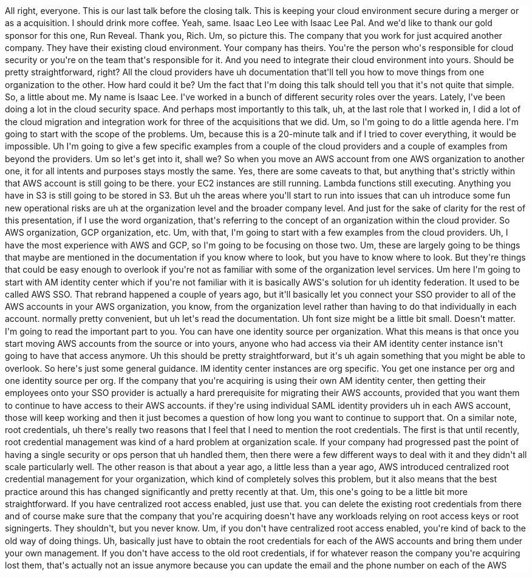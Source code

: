 All right, everyone. This is our last talk before the closing talk. This is keeping your cloud environment secure during a merger or as a acquisition. I should drink more coffee. Yeah, same. Isaac Leo Lee with Isaac Lee Pal. And we'd like to thank our gold sponsor for this one, Run Reveal. Thank you, Rich. Um, so picture this. The company that you work for just acquired another company. They have their existing cloud environment. Your company has theirs. You're the person who's responsible for cloud security or you're on the team that's responsible for it. And you need to integrate their cloud environment into yours. Should be pretty straightforward, right? All the cloud providers have uh documentation that'll tell you how to move things from one organization to the other. How hard could it be? Um the fact that I'm doing this talk should tell you that it's not quite that simple. So, a little about me. My name is Isaac Lee. I've worked in a bunch of different security roles over the years. Lately, I've been doing a lot in the cloud security space. And perhaps most importantly to this talk, uh, at the last role that I worked in, I did a lot of the cloud migration and integration work for three of the acquisitions that we did. Um, so I'm going to do a little agenda here. I'm going to start with the scope of the problems. Um, because this is a 20-minute talk and if I tried to cover everything, it would be impossible. Uh I'm going to give a few specific examples from a couple of the cloud providers and a couple of examples from beyond the providers. Um so let's get into it, shall we? So when you move an AWS account from one AWS organization to another one, it for all intents and purposes stays mostly the same. Yes, there are some caveats to that, but anything that's strictly within that AWS account is still going to be there. your EC2 instances are still running. Lambda functions still executing. Anything you have in S3 is still going to be stored in S3. But uh the areas where you'll start to run into issues that can uh introduce some fun new operational risks are uh at the organization level and the broader company level. And just for the sake of clarity for the rest of this presentation, if I use the word organization, that's referring to the concept of an organization within the cloud provider. So AWS organization, GCP organization, etc. Um, with that, I'm going to start with a few examples from the cloud providers. Uh, I have the most experience with AWS and GCP, so I'm going to be focusing on those two. Um, these are largely going to be things that maybe are mentioned in the documentation if you know where to look, but you have to know where to look. But they're things that could be easy enough to overlook if you're not as familiar with some of the organization level services. Um here I'm going to start with AM identity center which if you're not familiar with it is basically AWS's solution for uh identity federation. It used to be called AWS SSO. That rebrand happened a couple of years ago, but it'll basically let you connect your SSO provider to all of the AWS accounts in your AWS organization, you know, from the organization level rather than having to do that individually in each account. normally pretty convenient, but uh let's read the documentation. Uh font size might be a little bit small. Doesn't matter. I'm going to read the important part to you. You can have one identity source per organization. What this means is that once you start moving AWS accounts from the source or into yours, anyone who had access via their AM identity center instance isn't going to have that access anymore. Uh this should be pretty straightforward, but it's uh again something that you might be able to overlook. So here's just some general guidance. IM identity center instances are org specific. You get one instance per org and one identity source per org. If the company that you're acquiring is using their own AM identity center, then getting their employees onto your SSO provider is actually a hard prerequisite for migrating their AWS accounts, provided that you want them to continue to have access to their AWS accounts. if they're using individual SAML identity providers uh in each AWS account, those will keep working and then it just becomes a question of how long you want to continue to support that. On a similar note, root credentials, uh there's really two reasons that I feel that I need to mention the root credentials. The first is that until recently, root credential management was kind of a hard problem at organization scale. If your company had progressed past the point of having a single security or ops person that uh handled them, then there were a few different ways to deal with it and they didn't all scale particularly well. The other reason is that about a year ago, a little less than a year ago, AWS introduced centralized root credential management for your organization, which kind of completely solves this problem, but it also means that the best practice around this has changed significantly and pretty recently at that. Um, this one's going to be a little bit more straightforward. If you have centralized root access enabled, just use that. you can delete the existing root credentials from there and of course make sure that the company that you're acquiring doesn't have any workloads relying on root access keys or root signingerts. They shouldn't, but you never know. Um, if you don't have centralized root access enabled, you're kind of back to the old way of doing things. Uh, basically just have to obtain the root credentials for each of the AWS accounts and bring them under your own management. If you don't have access to the old root credentials, if for whatever reason the company you're acquiring lost them, that's actually not an issue anymore because you can update the email and the phone number on each of the AWS